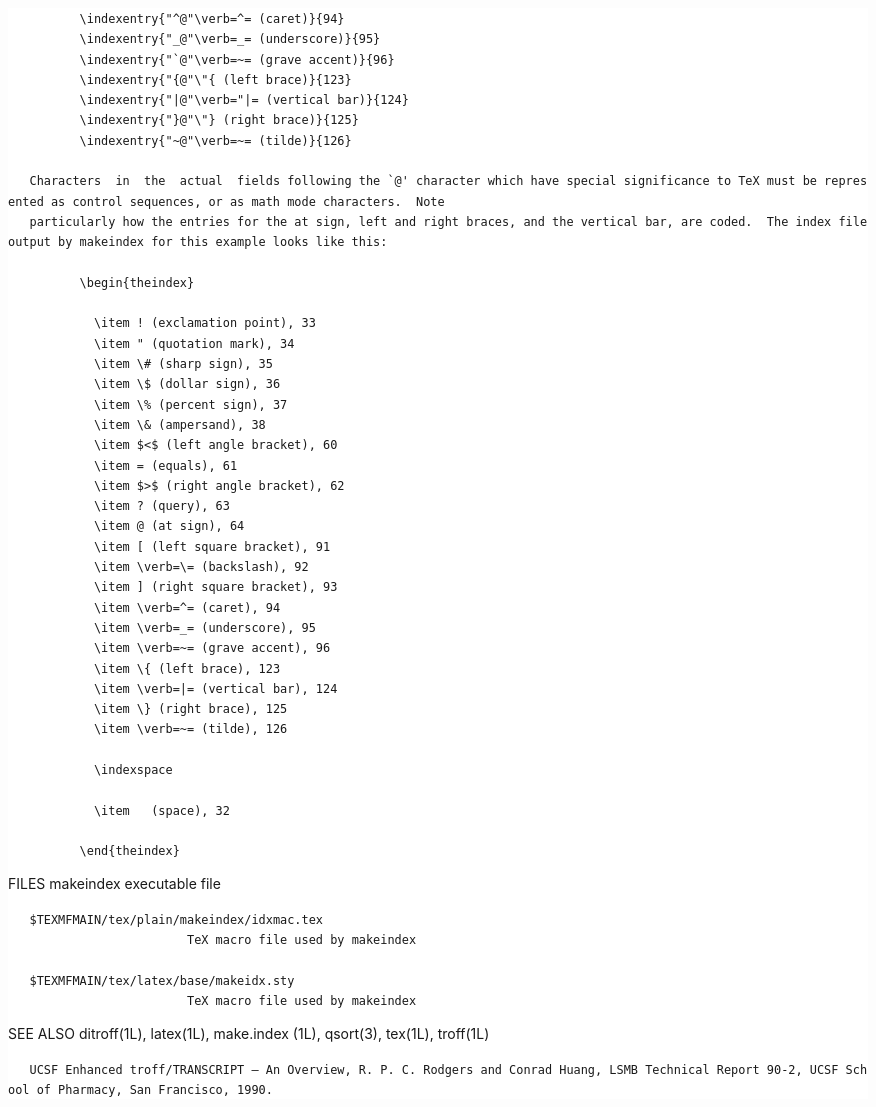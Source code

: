               \indexentry{"^@"\verb=^= (caret)}{94}
              \indexentry{"_@"\verb=_= (underscore)}{95}
              \indexentry{"`@"\verb=~= (grave accent)}{96}
              \indexentry{"{@"\"{ (left brace)}{123}
              \indexentry{"|@"\verb="|= (vertical bar)}{124}
              \indexentry{"}@"\"} (right brace)}{125}
              \indexentry{"~@"\verb=~= (tilde)}{126}

       Characters  in  the  actual  fields following the `@' character which have special significance to TeX must be represented as control sequences, or as math mode characters.  Note
       particularly how the entries for the at sign, left and right braces, and the vertical bar, are coded.  The index file output by makeindex for this example looks like this:

              \begin{theindex}

                \item ! (exclamation point), 33
                \item " (quotation mark), 34
                \item \# (sharp sign), 35
                \item \$ (dollar sign), 36
                \item \% (percent sign), 37
                \item \& (ampersand), 38
                \item $<$ (left angle bracket), 60
                \item = (equals), 61
                \item $>$ (right angle bracket), 62
                \item ? (query), 63
                \item @ (at sign), 64
                \item [ (left square bracket), 91
                \item \verb=\= (backslash), 92
                \item ] (right square bracket), 93
                \item \verb=^= (caret), 94
                \item \verb=_= (underscore), 95
                \item \verb=~= (grave accent), 96
                \item \{ (left brace), 123
                \item \verb=|= (vertical bar), 124
                \item \} (right brace), 125
                \item \verb=~= (tilde), 126

                \indexspace

                \item   (space), 32

              \end{theindex}

FILES
       makeindex             executable file

       $TEXMFMAIN/tex/plain/makeindex/idxmac.tex
                             TeX macro file used by makeindex

       $TEXMFMAIN/tex/latex/base/makeidx.sty
                             TeX macro file used by makeindex

SEE ALSO
       ditroff(1L), latex(1L), make.index (1L), qsort(3), tex(1L), troff(1L)

       UCSF Enhanced troff/TRANSCRIPT — An Overview, R. P. C. Rodgers and Conrad Huang, LSMB Technical Report 90-2, UCSF School of Pharmacy, San Francisco, 1990.
